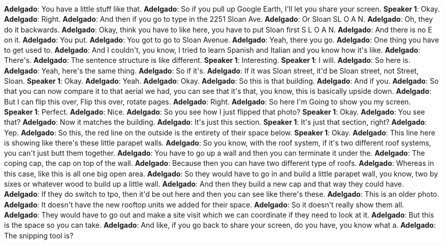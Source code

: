 **Adelgado**: You have a little stuff like that.
**Adelgado**: So if you pull up Google Earth, I'll let you share your screen.
**Speaker 1**: Okay.
**Adelgado**: Right.
**Adelgado**: And then if you go to type in the 2251 Sloan Ave.
**Adelgado**: Or Sloan SL O A N.
**Adelgado**: Oh, they do it backwards.
**Adelgado**: Okay, think you have to like here, you have to put Sloan first S L O A N.
**Adelgado**: And there is no E on it.
**Adelgado**: You put.
**Adelgado**: You got to go to Sloan Avenue.
**Adelgado**: Yeah, there you go.
**Adelgado**: One thing you have to get used to.
**Adelgado**: And I couldn't, you know, I tried to learn Spanish and Italian and you know how it's like.
**Adelgado**: There's.
**Adelgado**: The sentence structure is like different.
**Speaker 1**: Interesting.
**Speaker 1**: I will.
**Adelgado**: So here is.
**Adelgado**: Yeah, here's the same thing.
**Adelgado**: So if it's.
**Adelgado**: If it was Sloan street, it'd be Sloan street, not Street, Sloan.
**Speaker 1**: Okay.
**Adelgado**: Yeah.
**Adelgado**: Okay.
**Adelgado**: So this is that building.
**Adelgado**: And if you.
**Adelgado**: So that you can now compare it to that aerial we had, you can see that it's that, you know, this is basically upside down.
**Adelgado**: But I can flip this over, Flip this over, rotate pages.
**Adelgado**: Right.
**Adelgado**: So here I'm Going to show you my screen.
**Speaker 1**: Perfect.
**Adelgado**: Nice.
**Adelgado**: So you see how I just flipped that photo?
**Speaker 1**: Okay.
**Adelgado**: You see that?
**Adelgado**: Now it matches the building.
**Adelgado**: It's just this section.
**Speaker 1**: It's just that section, right?
**Adelgado**: Yep.
**Adelgado**: So this, the red line on the outside is the entirety of their space below.
**Speaker 1**: Okay.
**Adelgado**: This line here is showing like there's these little parapet walls.
**Adelgado**: So you know, with the roof system, if it's two different roof systems, you can't just butt them together.
**Adelgado**: You have to go up a wall and then you can terminate it under the.
**Adelgado**: The coping cap, the cap on top of the wall.
**Adelgado**: Because then you can have two different type of roofs.
**Adelgado**: Whereas in this case, like this is all one big open area.
**Adelgado**: So they would have to go in and build a little parapet wall, you know, two by sixes or whatever wood to build up a little wall.
**Adelgado**: And then they build a new cap and that way they could have.
**Adelgado**: If they do switch to tpo, then it'd be out here and then you can see like there's these.
**Adelgado**: This is an older photo.
**Adelgado**: It doesn't have the new rooftop units we added for their space.
**Adelgado**: So it doesn't really show them all.
**Adelgado**: They would have to go out and make a site visit which we can coordinate if they need to look at it.
**Adelgado**: But this is the space so you can take.
**Adelgado**: And like, if you go back to share your screen, do you have, you know what a.
**Adelgado**: The snipping tool is?